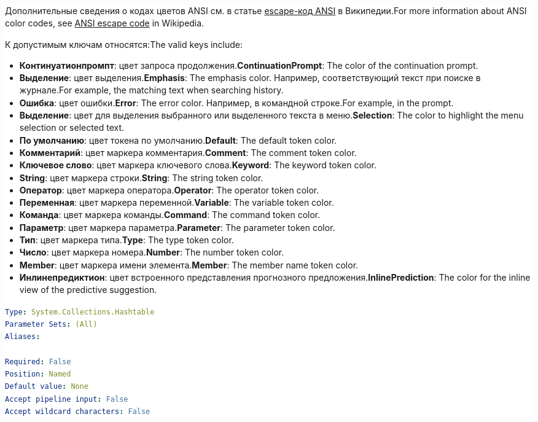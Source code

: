 <span data-ttu-id="ef9cd-169">Дополнительные сведения о кодах цветов ANSI см. в статье [escape-код ANSI](https://wikipedia.org/wiki/ANSI_escape_code#Colors_) в Википедии.</span><span class="sxs-lookup"><span data-stu-id="ef9cd-169">For more information about ANSI color codes, see [ANSI escape code](https://wikipedia.org/wiki/ANSI_escape_code#Colors_) in Wikipedia.</span></span>

<span data-ttu-id="ef9cd-170">К допустимым ключам относятся:</span><span class="sxs-lookup"><span data-stu-id="ef9cd-170">The valid keys include:</span></span>

- <span data-ttu-id="ef9cd-171">**Континуатионпромпт**: цвет запроса продолжения.</span><span class="sxs-lookup"><span data-stu-id="ef9cd-171">**ContinuationPrompt**: The color of the continuation prompt.</span></span>
- <span data-ttu-id="ef9cd-172">**Выделение**: цвет выделения.</span><span class="sxs-lookup"><span data-stu-id="ef9cd-172">**Emphasis**: The emphasis color.</span></span> <span data-ttu-id="ef9cd-173">Например, соответствующий текст при поиске в журнале.</span><span class="sxs-lookup"><span data-stu-id="ef9cd-173">For example, the matching text when searching history.</span></span>
- <span data-ttu-id="ef9cd-174">**Ошибка**: цвет ошибки.</span><span class="sxs-lookup"><span data-stu-id="ef9cd-174">**Error**: The error color.</span></span> <span data-ttu-id="ef9cd-175">Например, в командной строке.</span><span class="sxs-lookup"><span data-stu-id="ef9cd-175">For example, in the prompt.</span></span>
- <span data-ttu-id="ef9cd-176">**Выделение**: цвет для выделения выбранного или выделенного текста в меню.</span><span class="sxs-lookup"><span data-stu-id="ef9cd-176">**Selection**: The color to highlight the menu selection or selected text.</span></span>
- <span data-ttu-id="ef9cd-177">**По умолчанию**: цвет токена по умолчанию.</span><span class="sxs-lookup"><span data-stu-id="ef9cd-177">**Default**: The default token color.</span></span>
- <span data-ttu-id="ef9cd-178">**Комментарий**: цвет маркера комментария.</span><span class="sxs-lookup"><span data-stu-id="ef9cd-178">**Comment**: The comment token color.</span></span>
- <span data-ttu-id="ef9cd-179">**Ключевое слово**: цвет маркера ключевого слова.</span><span class="sxs-lookup"><span data-stu-id="ef9cd-179">**Keyword**: The keyword token color.</span></span>
- <span data-ttu-id="ef9cd-180">**String**: цвет маркера строки.</span><span class="sxs-lookup"><span data-stu-id="ef9cd-180">**String**: The string token color.</span></span>
- <span data-ttu-id="ef9cd-181">**Оператор**: цвет маркера оператора.</span><span class="sxs-lookup"><span data-stu-id="ef9cd-181">**Operator**: The operator token color.</span></span>
- <span data-ttu-id="ef9cd-182">**Переменная**: цвет маркера переменной.</span><span class="sxs-lookup"><span data-stu-id="ef9cd-182">**Variable**: The variable token color.</span></span>
- <span data-ttu-id="ef9cd-183">**Команда**: цвет маркера команды.</span><span class="sxs-lookup"><span data-stu-id="ef9cd-183">**Command**: The command token color.</span></span>
- <span data-ttu-id="ef9cd-184">**Параметр**: цвет маркера параметра.</span><span class="sxs-lookup"><span data-stu-id="ef9cd-184">**Parameter**: The parameter token color.</span></span>
- <span data-ttu-id="ef9cd-185">**Тип**: цвет маркера типа.</span><span class="sxs-lookup"><span data-stu-id="ef9cd-185">**Type**: The type token color.</span></span>
- <span data-ttu-id="ef9cd-186">**Число**: цвет маркера номера.</span><span class="sxs-lookup"><span data-stu-id="ef9cd-186">**Number**: The number token color.</span></span>
- <span data-ttu-id="ef9cd-187">**Member**: цвет маркера имени элемента.</span><span class="sxs-lookup"><span data-stu-id="ef9cd-187">**Member**: The member name token color.</span></span>
- <span data-ttu-id="ef9cd-188">**Инлинепредиктион**: цвет встроенного представления прогнозного предложения.</span><span class="sxs-lookup"><span data-stu-id="ef9cd-188">**InlinePrediction**: The color for the inline view of the predictive suggestion.</span></span>

```yaml
Type: System.Collections.Hashtable
Parameter Sets: (All)
Aliases:

Required: False
Position: Named
Default value: None
Accept pipeline input: False
Accept wildcard characters: False
```
